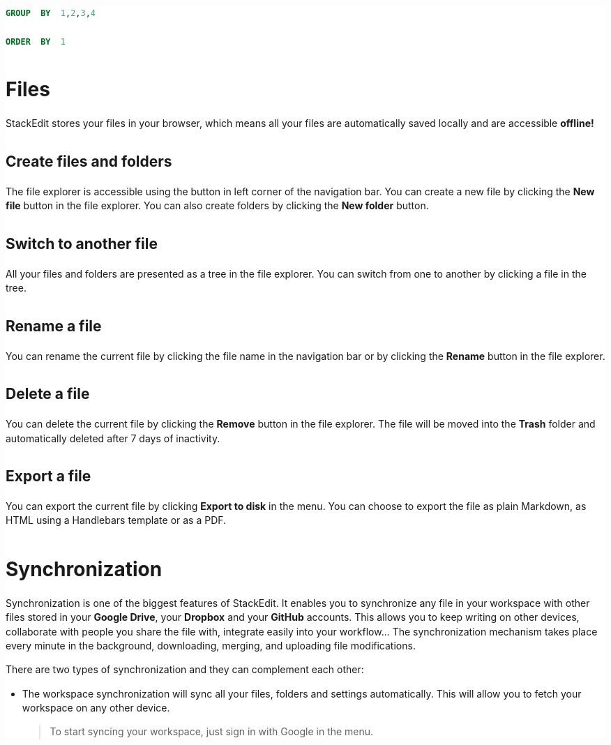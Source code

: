 ```sql
GROUP  BY  1,2,3,4

ORDER  BY  1
```
# Files

StackEdit stores your files in your browser, which means all your files are automatically saved locally and are accessible **offline!**

## Create files and folders

The file explorer is accessible using the button in left corner of the navigation bar. You can create a new file by clicking the **New file** button in the file explorer. You can also create folders by clicking the **New folder** button.

## Switch to another file

All your files and folders are presented as a tree in the file explorer. You can switch from one to another by clicking a file in the tree.

## Rename a file

You can rename the current file by clicking the file name in the navigation bar or by clicking the **Rename** button in the file explorer.

## Delete a file

You can delete the current file by clicking the **Remove** button in the file explorer. The file will be moved into the **Trash** folder and automatically deleted after 7 days of inactivity.

## Export a file

You can export the current file by clicking **Export to disk** in the menu. You can choose to export the file as plain Markdown, as HTML using a Handlebars template or as a PDF.


# Synchronization

Synchronization is one of the biggest features of StackEdit. It enables you to synchronize any file in your workspace with other files stored in your **Google Drive**, your **Dropbox** and your **GitHub** accounts. This allows you to keep writing on other devices, collaborate with people you share the file with, integrate easily into your workflow... The synchronization mechanism takes place every minute in the background, downloading, merging, and uploading file modifications.

There are two types of synchronization and they can complement each other:

- The workspace synchronization will sync all your files, folders and settings automatically. This will allow you to fetch your workspace on any other device.
	> To start syncing your workspace, just sign in with Google in the menu.
